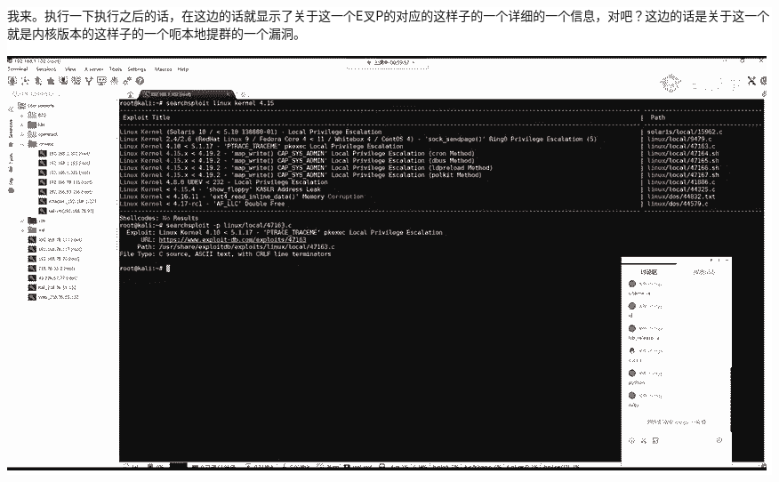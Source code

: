 我来。执行一下执行之后的话，在这边的话就显示了关于这一个E叉P的对应的这样子的一个详细的一个信息，对吧？这边的话是关于这一个就是内核版本的这样子的一个呃本地提群的一个漏洞。



![](img/f9f2d98796809aa585687a436ef68cbe_90.png)